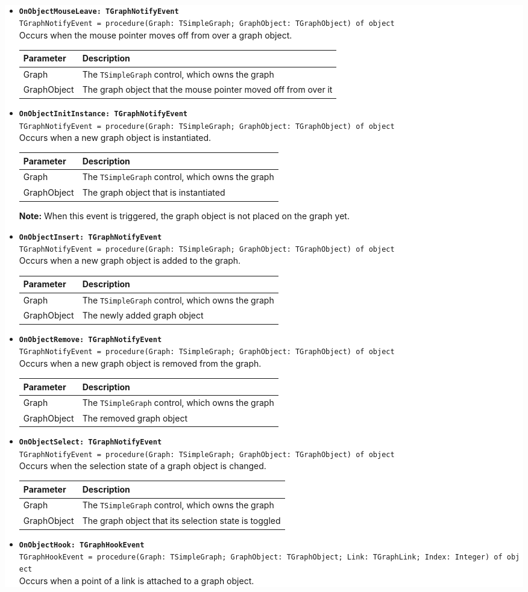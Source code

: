 - **`OnObjectMouseLeave: TGraphNotifyEvent`** \
  `TGraphNotifyEvent = procedure(Graph: TSimpleGraph; GraphObject: TGraphObject) of object` \
  Occurs when the mouse pointer moves off from over a graph object.

  | Parameter   | Description                                                    |
  |-------------|----------------------------------------------------------------|
  | Graph       | The `TSimpleGraph` control, which owns the graph               |
  | GraphObject | The graph object that the mouse pointer moved off from over it |

- **`OnObjectInitInstance: TGraphNotifyEvent`** \
  `TGraphNotifyEvent = procedure(Graph: TSimpleGraph; GraphObject: TGraphObject) of object` \
  Occurs when a new graph object is instantiated. 

  | Parameter   | Description                                                   |
  |-------------|---------------------------------------------------------------|
  | Graph       | The `TSimpleGraph` control, which owns the graph              |
  | GraphObject | The graph object that is instantiated                         |

  **Note:** When this event is triggered, the graph object is not placed on the graph yet.

- **`OnObjectInsert: TGraphNotifyEvent`** \
  `TGraphNotifyEvent = procedure(Graph: TSimpleGraph; GraphObject: TGraphObject) of object` \
  Occurs when a new graph object is added to the graph. 

  | Parameter   | Description                                                   |
  |-------------|---------------------------------------------------------------|
  | Graph       | The `TSimpleGraph` control, which owns the graph              |
  | GraphObject | The newly added graph object                                  | 

- **`OnObjectRemove: TGraphNotifyEvent`** \
  `TGraphNotifyEvent = procedure(Graph: TSimpleGraph; GraphObject: TGraphObject) of object` \
  Occurs when a new graph object is removed from the graph. 

  | Parameter   | Description                                                   |
  |-------------|---------------------------------------------------------------|
  | Graph       | The `TSimpleGraph` control, which owns the graph              |
  | GraphObject | The removed graph object                                      |  

- **`OnObjectSelect: TGraphNotifyEvent`** \
  `TGraphNotifyEvent = procedure(Graph: TSimpleGraph; GraphObject: TGraphObject) of object` \
  Occurs when the selection state of a graph object is changed.

  | Parameter   | Description                                                   |
  |-------------|---------------------------------------------------------------|
  | Graph       | The `TSimpleGraph` control, which owns the graph              |
  | GraphObject | The graph object that its selection state is toggled          |

- **`OnObjectHook: TGraphHookEvent`** \
  `TGraphHookEvent = procedure(Graph: TSimpleGraph; GraphObject: TGraphObject; Link: TGraphLink; Index: Integer) of object` \
  Occurs when a point of a link is attached to a graph object.
